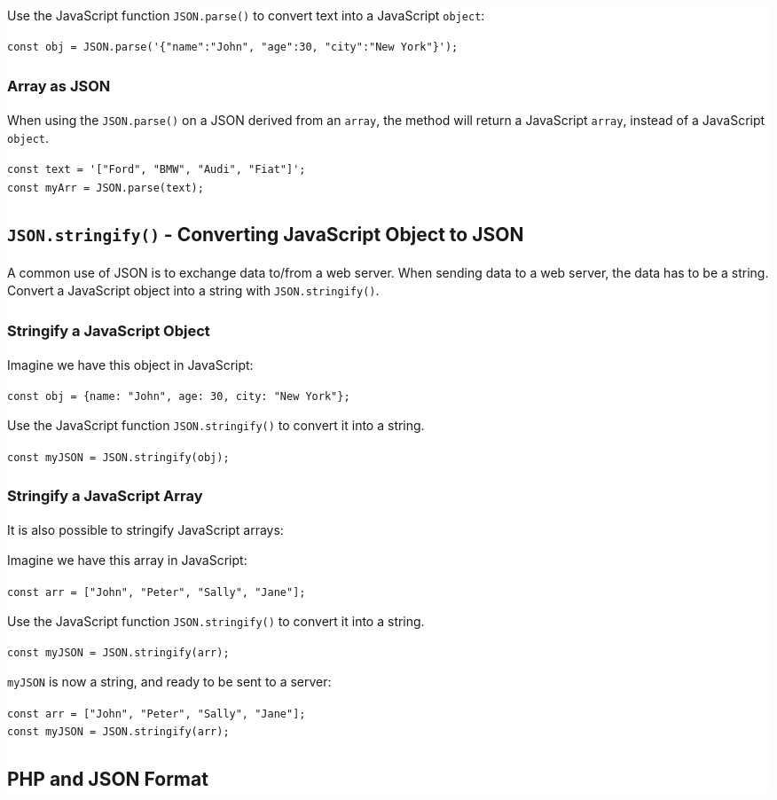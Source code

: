 Use the JavaScript function `JSON.parse()` to convert text into a JavaScript `object`:
          
```
const obj = JSON.parse('{"name":"John", "age":30, "city":"New York"}');
```
                                          
### Array as JSON

When using the `JSON.parse()` on a JSON derived from an `array`, the method will return a JavaScript `array`, instead of a JavaScript `object`.

```
const text = '["Ford", "BMW", "Audi", "Fiat"]';
const myArr = JSON.parse(text);
```       

## `JSON.stringify()` - Converting JavaScript Object to JSON

A common use of JSON is to exchange data to/from a web server. When sending data to a web server, the data has to be a string. Convert a JavaScript object into a string with `JSON.stringify()`.

### Stringify a JavaScript Object

Imagine we have this object in JavaScript:

```
const obj = {name: "John", age: 30, city: "New York"};
```

Use the JavaScript function `JSON.stringify()` to convert it into a string.

```
const myJSON = JSON.stringify(obj);
```

### Stringify a JavaScript Array

It is also possible to stringify JavaScript arrays:

Imagine we have this array in JavaScript:
    
```
const arr = ["John", "Peter", "Sally", "Jane"];
```

Use the JavaScript function `JSON.stringify()` to convert it into a string.

```
const myJSON = JSON.stringify(arr);
```

`myJSON` is now a string, and ready to be sent to a server:

```
const arr = ["John", "Peter", "Sally", "Jane"];
const myJSON = JSON.stringify(arr);
```

## PHP and JSON Format
